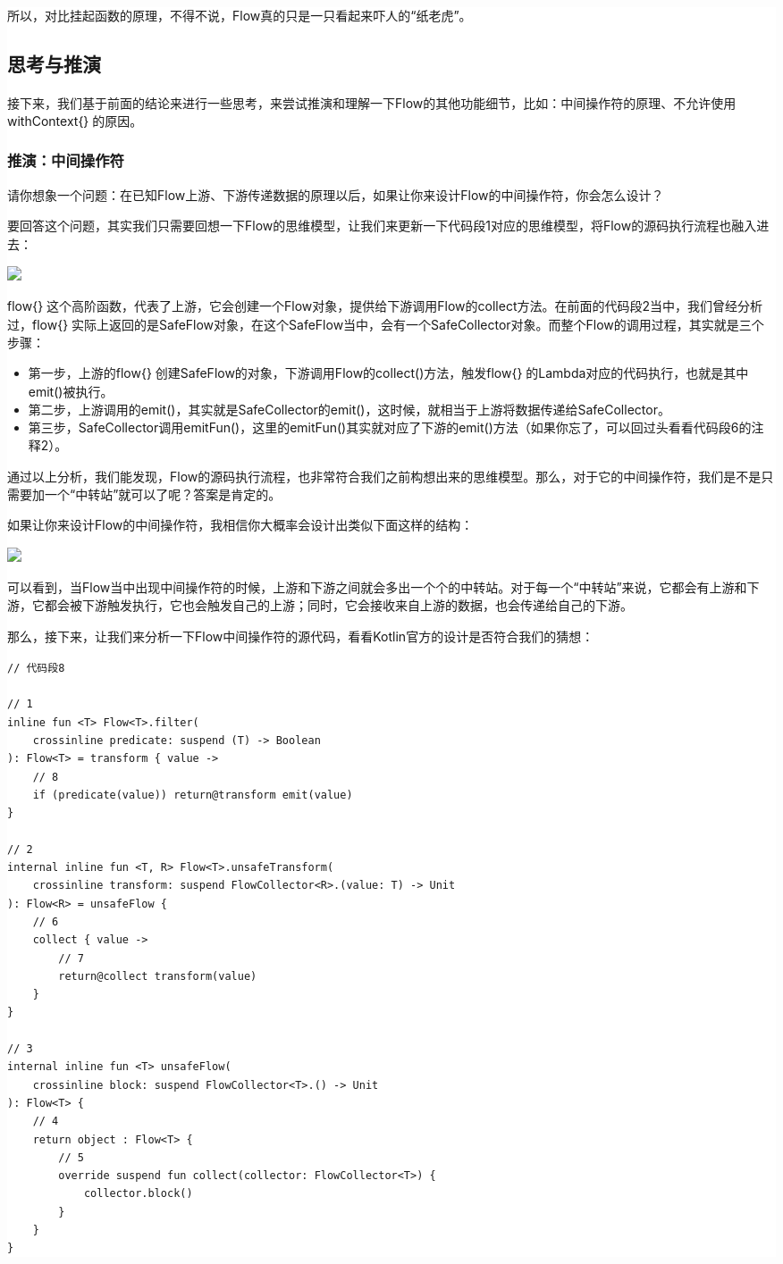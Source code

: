 所以，对比挂起函数的原理，不得不说，Flow真的只是一只看起来吓人的“纸老虎”。

## 思考与推演

接下来，我们基于前面的结论来进行一些思考，来尝试推演和理解一下Flow的其他功能细节，比如：中间操作符的原理、不允许使用withContext{} 的原因。

### 推演：中间操作符

请你想象一个问题：在已知Flow上游、下游传递数据的原理以后，如果让你来设计Flow的中间操作符，你会怎么设计？

要回答这个问题，其实我们只需要回想一下Flow的思维模型，让我们来更新一下代码段1对应的思维模型，将Flow的源码执行流程也融入进去：

![](https://static001.geekbang.org/resource/image/98/ac/9828f4c4f874ddf4b7d1c45a5f5ab5ac.jpg?wh=2000x980)

flow{} 这个高阶函数，代表了上游，它会创建一个Flow对象，提供给下游调用Flow的collect方法。在前面的代码段2当中，我们曾经分析过，flow{} 实际上返回的是SafeFlow对象，在这个SafeFlow当中，会有一个SafeCollector对象。而整个Flow的调用过程，其实就是三个步骤：

*   第一步，上游的flow{} 创建SafeFlow的对象，下游调用Flow的collect()方法，触发flow{} 的Lambda对应的代码执行，也就是其中emit()被执行。
*   第二步，上游调用的emit()，其实就是SafeCollector的emit()，这时候，就相当于上游将数据传递给SafeCollector。
*   第三步，SafeCollector调用emitFun()，这里的emitFun()其实就对应了下游的emit()方法（如果你忘了，可以回过头看看代码段6的注释2）。

通过以上分析，我们能发现，Flow的源码执行流程，也非常符合我们之前构想出来的思维模型。那么，对于它的中间操作符，我们是不是只需要加一个“中转站”就可以了呢？答案是肯定的。

如果让你来设计Flow的中间操作符，我相信你大概率会设计出类似下面这样的结构：

![](https://static001.geekbang.org/resource/image/13/eb/13acf7e1dbffdc22226f59f432658deb.jpg?wh=2000x1125)

可以看到，当Flow当中出现中间操作符的时候，上游和下游之间就会多出一个个的中转站。对于每一个“中转站”来说，它都会有上游和下游，它都会被下游触发执行，它也会触发自己的上游；同时，它会接收来自上游的数据，也会传递给自己的下游。

那么，接下来，让我们来分析一下Flow中间操作符的源代码，看看Kotlin官方的设计是否符合我们的猜想：

```plain
// 代码段8

// 1
inline fun <T> Flow<T>.filter(
    crossinline predicate: suspend (T) -> Boolean
): Flow<T> = transform { value ->
    // 8
    if (predicate(value)) return@transform emit(value)
}

// 2
internal inline fun <T, R> Flow<T>.unsafeTransform(
    crossinline transform: suspend FlowCollector<R>.(value: T) -> Unit
): Flow<R> = unsafeFlow { 
    // 6
    collect { value ->
        // 7
        return@collect transform(value)
    }
}

// 3
internal inline fun <T> unsafeFlow(
    crossinline block: suspend FlowCollector<T>.() -> Unit
): Flow<T> {
    // 4
    return object : Flow<T> {
        // 5
        override suspend fun collect(collector: FlowCollector<T>) {
            collector.block()
        }
    }
}

```